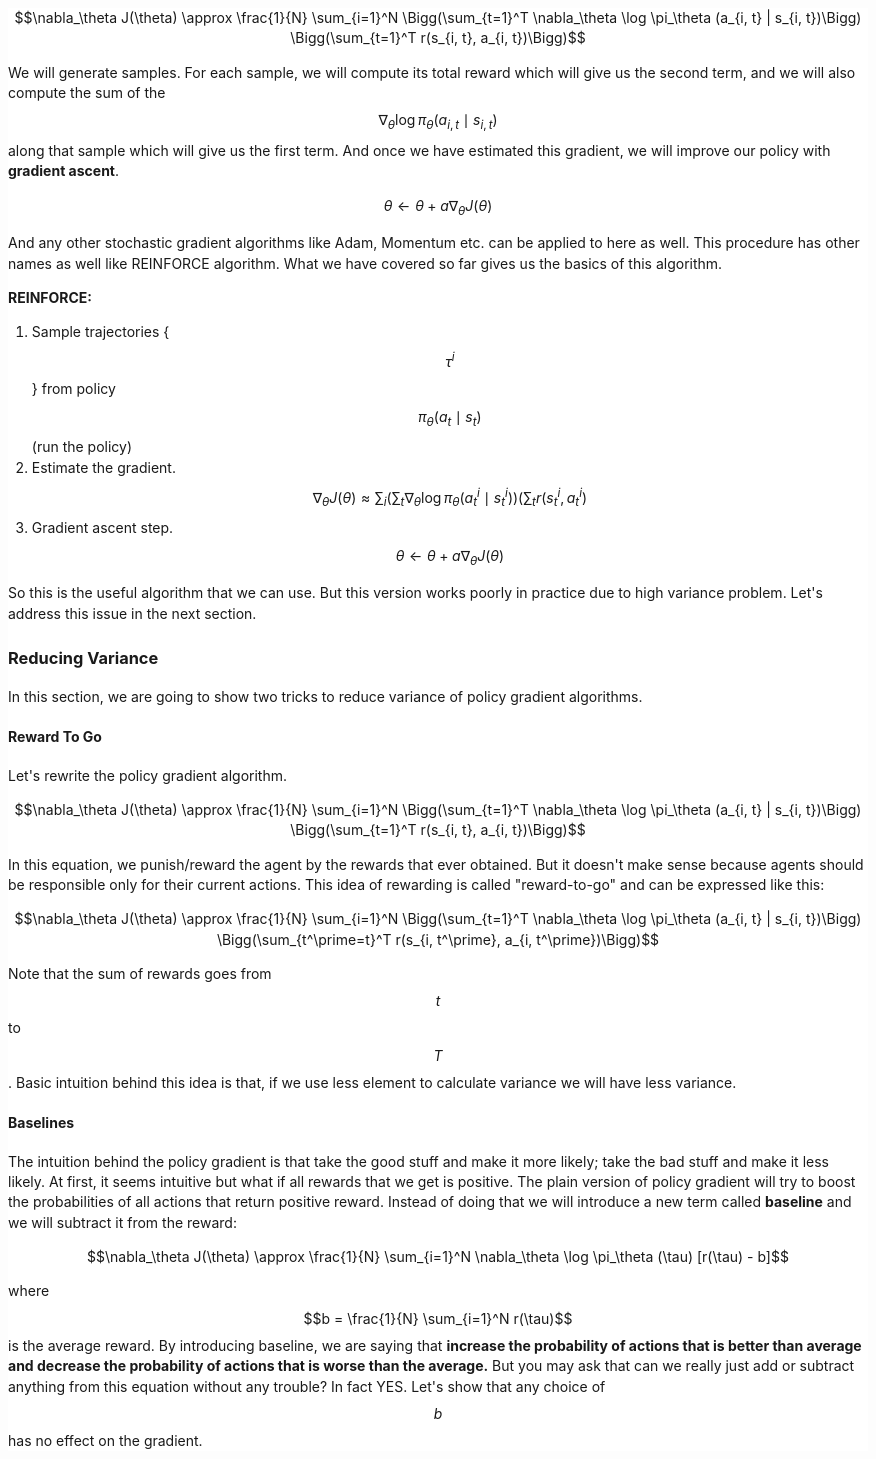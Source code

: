 $$\nabla_\theta J(\theta) \approx \frac{1}{N} \sum_{i=1}^N \Bigg(\sum_{t=1}^T \nabla_\theta \log \pi_\theta (a_{i, t} | s_{i, t})\Bigg) \Bigg(\sum_{t=1}^T r(s_{i, t}, a_{i, t})\Bigg)$$

We will generate samples. For each sample, we will compute its total reward which will give us the second term, and we will also compute the sum of the $$\nabla_\theta \log \pi_\theta (a_{i, t} \mid s_{i, t})$$ along that sample which will give us the first term. And once we have estimated this gradient, we will improve our policy with **gradient ascent**.

$$\theta \leftarrow \theta + a \nabla_\theta J(\theta)$$

And any other stochastic gradient algorithms like Adam, Momentum etc. can be applied to here as well. This procedure has other names as well like REINFORCE algorithm. What we have covered so far gives us the basics of this algorithm.

**REINFORCE:**
1. Sample trajectories {$$\tau^i$$} from policy $$\pi_{\theta} (a_t \mid s_t)$$ (run the policy)
2. Estimate the gradient. $$\nabla_\theta J(\theta) \approx \sum_i \big(\sum_t  \nabla_\theta \log \pi_\theta (a_{t}^i \mid s_{t}^i)\big) \big( \sum_{t} r(s_{t}^i, a_{t}^i \big)$$ 
3. Gradient ascent step. $$\theta \leftarrow \theta + a \nabla_\theta J(\theta)$$

So this is the useful algorithm that we can use. But this version works poorly in practice due to high variance problem. Let's address this issue in the next section.

<h3 id="reducing-variance">Reducing Variance</h3>

In this section, we are going to show two tricks to reduce variance of policy gradient algorithms.

<h4 id="reward-to-go">Reward To Go</h4>

Let's rewrite the policy gradient algorithm.

$$\nabla_\theta J(\theta) \approx \frac{1}{N} \sum_{i=1}^N \Bigg(\sum_{t=1}^T \nabla_\theta \log \pi_\theta (a_{i, t} | s_{i, t})\Bigg) \Bigg(\sum_{t=1}^T r(s_{i, t}, a_{i, t})\Bigg)$$

In this equation, we punish/reward the agent by the rewards that ever obtained. But it doesn't make sense because agents should be responsible only for their current actions. This idea of rewarding is called "reward-to-go" and can be expressed like this:

$$\nabla_\theta J(\theta) \approx \frac{1}{N} \sum_{i=1}^N \Bigg(\sum_{t=1}^T \nabla_\theta \log \pi_\theta (a_{i, t} | s_{i, t})\Bigg) \Bigg(\sum_{t^\prime=t}^T r(s_{i, t^\prime}, a_{i, t^\prime})\Bigg)$$

Note that the sum of rewards goes from $$t$$ to $$T$$. Basic intuition behind this idea is that, if we use less element to calculate variance we will have less variance.

<h4 id="baselines">Baselines</h4>

The intuition behind the policy gradient is that take the good stuff and make it more likely; take the bad stuff and make it less likely. At first, it seems intuitive but what if all rewards that we get is positive. The plain version of policy gradient will try to boost the probabilities of all actions that return positive reward. Instead of doing that we will introduce a new term called **baseline** and we will subtract it from the reward:

$$\nabla_\theta J(\theta) \approx \frac{1}{N} \sum_{i=1}^N \nabla_\theta \log \pi_\theta (\tau) [r(\tau) - b]$$

where $$b = \frac{1}{N} \sum_{i=1}^N r(\tau)$$ is the average reward. By introducing baseline, we are saying that **increase the probability of actions that is better than average and decrease the probability of actions that is worse than the average.** But you may ask that can we really just add or subtract anything from this equation without any trouble? In fact YES. Let's show that any choice of $$b$$ has no effect on the gradient.
